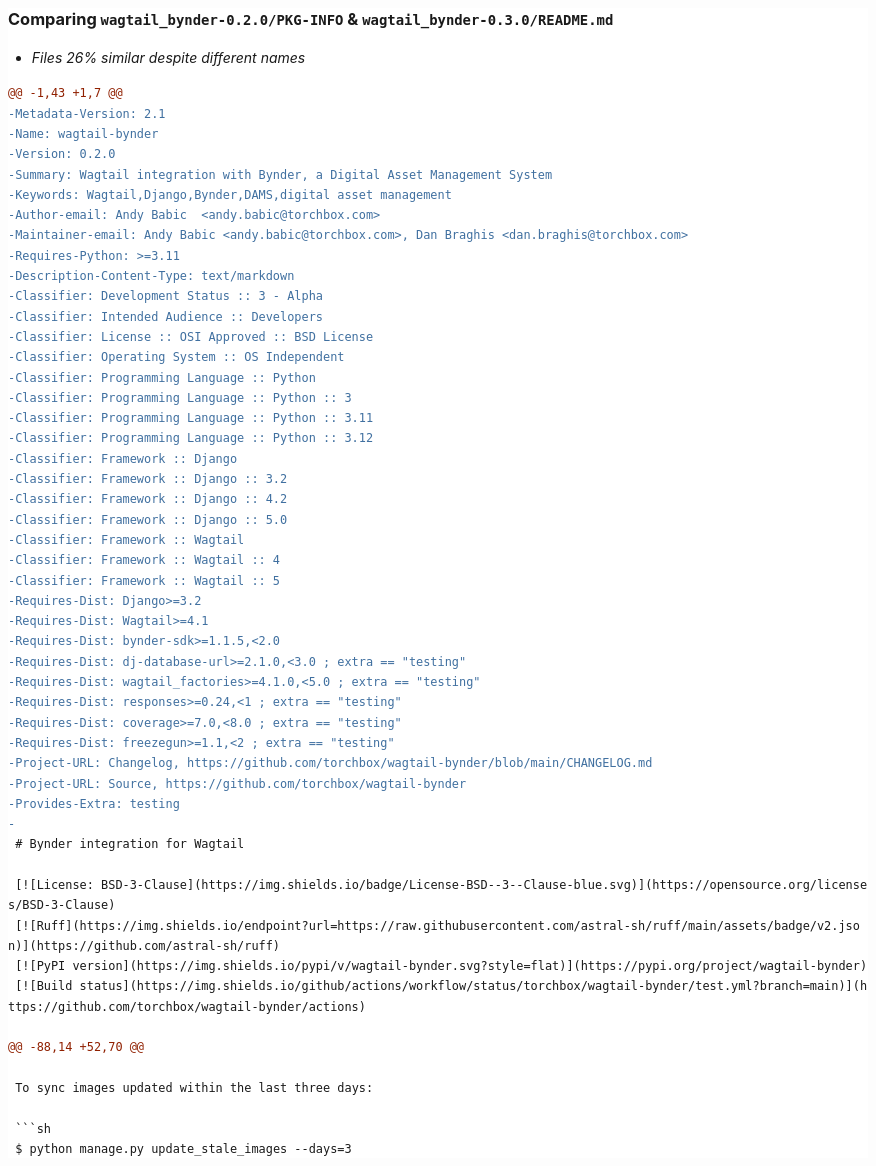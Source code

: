 ### Comparing `wagtail_bynder-0.2.0/PKG-INFO` & `wagtail_bynder-0.3.0/README.md`

 * *Files 26% similar despite different names*

```diff
@@ -1,43 +1,7 @@
-Metadata-Version: 2.1
-Name: wagtail-bynder
-Version: 0.2.0
-Summary: Wagtail integration with Bynder, a Digital Asset Management System
-Keywords: Wagtail,Django,Bynder,DAMS,digital asset management
-Author-email: Andy Babic  <andy.babic@torchbox.com>
-Maintainer-email: Andy Babic <andy.babic@torchbox.com>, Dan Braghis <dan.braghis@torchbox.com>
-Requires-Python: >=3.11
-Description-Content-Type: text/markdown
-Classifier: Development Status :: 3 - Alpha
-Classifier: Intended Audience :: Developers
-Classifier: License :: OSI Approved :: BSD License
-Classifier: Operating System :: OS Independent
-Classifier: Programming Language :: Python
-Classifier: Programming Language :: Python :: 3
-Classifier: Programming Language :: Python :: 3.11
-Classifier: Programming Language :: Python :: 3.12
-Classifier: Framework :: Django
-Classifier: Framework :: Django :: 3.2
-Classifier: Framework :: Django :: 4.2
-Classifier: Framework :: Django :: 5.0
-Classifier: Framework :: Wagtail
-Classifier: Framework :: Wagtail :: 4
-Classifier: Framework :: Wagtail :: 5
-Requires-Dist: Django>=3.2
-Requires-Dist: Wagtail>=4.1
-Requires-Dist: bynder-sdk>=1.1.5,<2.0
-Requires-Dist: dj-database-url>=2.1.0,<3.0 ; extra == "testing"
-Requires-Dist: wagtail_factories>=4.1.0,<5.0 ; extra == "testing"
-Requires-Dist: responses>=0.24,<1 ; extra == "testing"
-Requires-Dist: coverage>=7.0,<8.0 ; extra == "testing"
-Requires-Dist: freezegun>=1.1,<2 ; extra == "testing"
-Project-URL: Changelog, https://github.com/torchbox/wagtail-bynder/blob/main/CHANGELOG.md
-Project-URL: Source, https://github.com/torchbox/wagtail-bynder
-Provides-Extra: testing
-
 # Bynder integration for Wagtail
 
 [![License: BSD-3-Clause](https://img.shields.io/badge/License-BSD--3--Clause-blue.svg)](https://opensource.org/licenses/BSD-3-Clause)
 [![Ruff](https://img.shields.io/endpoint?url=https://raw.githubusercontent.com/astral-sh/ruff/main/assets/badge/v2.json)](https://github.com/astral-sh/ruff)
 [![PyPI version](https://img.shields.io/pypi/v/wagtail-bynder.svg?style=flat)](https://pypi.org/project/wagtail-bynder)
 [![Build status](https://img.shields.io/github/actions/workflow/status/torchbox/wagtail-bynder/test.yml?branch=main)](https://github.com/torchbox/wagtail-bynder/actions)
 
@@ -88,14 +52,70 @@
 
 To sync images updated within the last three days:
 
 ```sh
 $ python manage.py update_stale_images --days=3
 ```
 